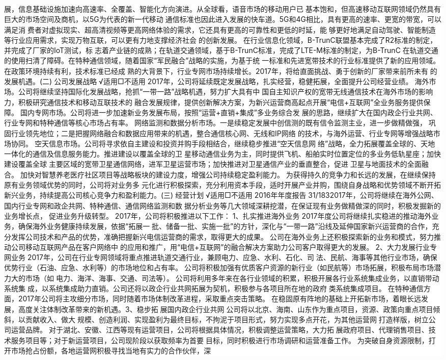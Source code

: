 展，信息基础设施加速向高速率、全覆盖、智能化方向演进。从全球看，语音市场的移动用户已
基本饱和，但高速移动互联网领域仍然具有巨大的市场空间及商机，以5G为代表的新一代移动
通信标准也因此进入发展的快车道。5G和4G相比，具有更高的速率、更宽的带宽，可以满足消
费者对虚拟现实、超高清视频等更高网络体验的需求，它还具有更高的可靠性和更低的时延，能
够更好地满足自动驾驶、智能制造等行业应用需求，实现万物互联，可以更有力地支撑经济社会
的创新发展。
在行业信息化领域，B-TrunC联盟基本完成了R2标准的制定，并完成了厂家的IoT测试，标
志着产业链的成熟；在轨道交通领域，基于B-TrunC标准，完成了LTE-M标准的制定，为B-TrunC
在轨道交通的使用扫清了障碍。在特种通信领域，随着国家“军民融合”战略的实施，为基于统
一标准和先进宽带技术的行业标准提供了新的应用领域。在政策环境持续有利，技术标准已经成
熟的大背景下，行业专网市场持续增长。2017年，将给直面挑战、勇于创新的厂家带来前所未有
的发展机遇。(二)
公司发展战略
√适用□不适用
2017年，公司将延续既定发展战略，扎实经营，稳健拓展，全面提升公司经营业绩。
海外市场。公司将继续坚持国际化发展战略，抢抓“一带一路”战略机遇，努力扩大具有中
国自主知识产权的宽带无线通信技术在海外市场的影响力，积极研究通信技术和移动互联技术的
融合发展规律，提供创新解决方案，为新兴运营商高起点开展“电信+互联网”全业务服务提供保
障。
国内专网市场。公司将进一步加速新业务发展布局，按照“运营+直销+集成”多业务综合发
展的思路，继续扩大在国内政企行业共网、行业专网和特种通信等核心市场占有率。
网络监测和数据分析市场。一是续稳定发展中创信测的既有信令监测主业，进一步做精做强，
巩固行业领先地位；二是把握网络融合和数据应用带来的机遇，整合通信核心网、无线和IP网络
的技术，与海外运营、行业专网等增强战略市场协同。
空天信息市场。公司将寻求依自主建设和投资并购手段相结合，继续稳步推进“空天信息网
络”战略，全力拓展覆盖全球的、天地一体化的通信及信息服务能力。推进建设以覆盖全球的卫
星移动通信业务为主，同时提供飞机、船舶实时位置定位的多业务低轨星座；加快建设覆盖全球
主要区域的宽带卫星通信网络，进军卫星运营市场；加快推进对卫星通信产业的垂直整合，促进
卫星与地面技术的全面融合。
加快对智慧养老医疗社区项目等战略板块的建设力度，增强公司持续稳定盈利能力。
为获得持久的竞争力和长远的发展，在继续保持原有业务领域优势的同时，公司将对业务多
元化进行积极探索，充分利用资本手段，适时开展产业并购，围绕自身战略和优势领域不断开拓
新兴业务，持续提高公司核心竞争力和盈利能力。(三)
经营计划
√适用□不适用
2016年年度报告
31/1832017年，公司将继续在海外公网、国内行业专网和政企共网、特种通信、通信网络监测和数
据分析业务等几大领域深耕挖潜，在保证现有业务做精做深的同时，积极发掘新的业务增长点，
促进业务升级转型。
2017年，公司将积极推进以下工作：
1、扎实推进海外业务
2017年度公司将继续扎实稳进的推动海外业务，确保海外业务健康持续发展，依据“拓展一
批、储备一批、实施一批”的方针，深化与“一带一路”沿线及延伸国家新兴运营商的合作，充
分发挥公司技术和产品的优势，准确把握新兴电信运营商的需求，取得更大的成果。
公司在海外业务上还积极探索新的业务和模式，努力推动公司移动互联网产品在客户网络中
的应用和推广，用“电信+互联网”的融合解决方案助力公司客户取得更大的发展。
2、大力发展行业专网业务
2017年，公司在行业专网领域将重点推进轨道交通行业，兼顾电力、应急、水利、石化、司
法、民航、海事等其他行业市场，确保优势行业（石油、应急、水利等）的市场地位和占有率。
公司将积极加强有优质客户资源的新行业（如民航等）市场拓展，积极布局市场潜力大的市场（如
电力、海洋、海事、交通、司法等）。
公司将利用多年来在各行业领域的积累，积极开展各行业系统集成业务，以直销带动系统集
成，以系统集成助力直销。公司还将以政企行业共网拓展为契机，积极参与各项目所在地的政府
类系统集成项目。
在特种通信方面，2017年公司将主攻细分市场，同时随着市场体制改革进程，采取重点突击策略。
在稳固原有阵地的基础上开拓新市场，着眼长远发展，高度关注体制改革带来的新机遇。3、稳步拓
展国内政企行业共网
公司将以北京、海南、山东作为重点项目，资源、政策向重点项目倾斜，以贡献收入、做大
规模、创造利润、实现盈利为最终目标，不拘泥于项目形式，努力实现多点开花，为其他运营网
打造样版，树立公司运营品牌。
对于湖北、安徽、江西等现有运营项目，公司将根据具体情况，积极调整运营策略，大力拓
展政府项目、代理销售项目、技术服务项目等；对于新运营项目，公司现阶段以获取频率为首要
目标，同时积极进行市场调研和运营准备工作。
为突破自身资源限制，打开市场抢占份额，各地运营网积极寻找当地有实力的合作伙伴，深